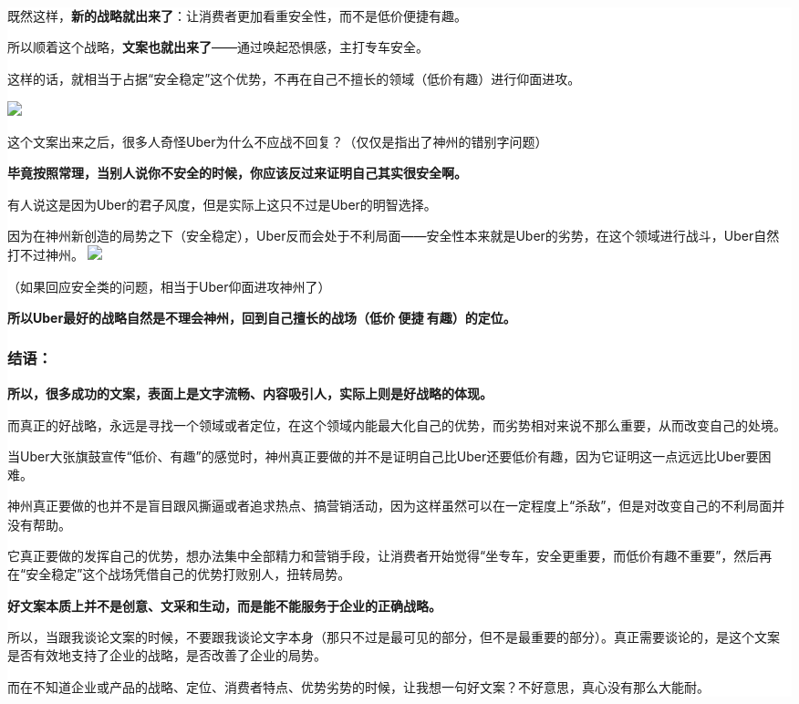  

既然这样，**新的战略就出来了**：让消费者更加看重安全性，而不是低价便捷有趣。

 

所以顺着这个战略，**文案也就出来了**——通过唤起恐惧感，主打专车安全。

 

这样的话，就相当于占据“安全稳定”这个优势，不再在自己不擅长的领域（低价有趣）进行仰面进攻。

![](http://7xnqez.com1.z0.glb.clouddn.com/20150707141437_86685.jpg)

这个文案出来之后，很多人奇怪Uber为什么不应战不回复？（仅仅是指出了神州的错别字问题）

 

**毕竟按照常理，当别人说你不安全的时候，你应该反过来证明自己其实很安全啊。**

 

有人说这是因为Uber的君子风度，但是实际上这只不过是Uber的明智选择。

 

因为在神州新创造的局势之下（安全稳定），Uber反而会处于不利局面——安全性本来就是Uber的劣势，在这个领域进行战斗，Uber自然打不过神州。
![](http://7xnqez.com1.z0.glb.clouddn.com/20150707141505_17532.jpg)

（如果回应安全类的问题，相当于Uber仰面进攻神州了）

 

**所以Uber最好的战略自然是不理会神州，回到自己擅长的战场（低价 便捷 有趣）的定位。**

 
### 结语：

**所以，很多成功的文案，表面上是文字流畅、内容吸引人，实际上则是好战略的体现。**

 

而真正的好战略，永远是寻找一个领域或者定位，在这个领域内能最大化自己的优势，而劣势相对来说不那么重要，从而改变自己的处境。

 

当Uber大张旗鼓宣传“低价、有趣”的感觉时，神州真正要做的并不是证明自己比Uber还要低价有趣，因为它证明这一点远远比Uber要困难。

 

神州真正要做的也并不是盲目跟风撕逼或者追求热点、搞营销活动，因为这样虽然可以在一定程度上“杀敌”，但是对改变自己的不利局面并没有帮助。

 

它真正要做的发挥自己的优势，想办法集中全部精力和营销手段，让消费者开始觉得“坐专车，安全更重要，而低价有趣不重要”，然后再在“安全稳定”这个战场凭借自己的优势打败别人，扭转局势。

 

**好文案本质上并不是创意、文采和生动，而是能不能服务于企业的正确战略。**

 

所以，当跟我谈论文案的时候，不要跟我谈论文字本身（那只不过是最可见的部分，但不是最重要的部分）。真正需要谈论的，是这个文案是否有效地支持了企业的战略，是否改善了企业的局势。

 

而在不知道企业或产品的战略、定位、消费者特点、优势劣势的时候，让我想一句好文案？不好意思，真心没有那么大能耐。